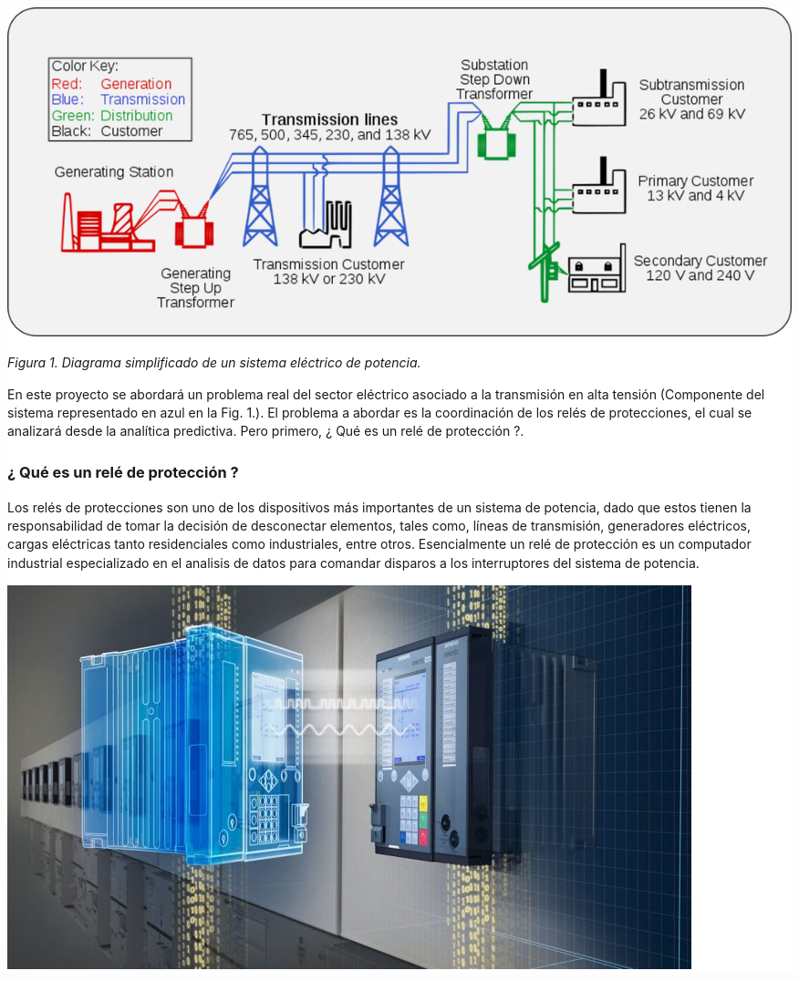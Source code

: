 ![image](imgs/generators_transmission_distribution.png)

*Figura 1. Diagrama simplificado de un sistema eléctrico de potencia.*

En este proyecto se abordará un problema real del sector eléctrico asociado a la transmisión en alta tensión (Componente del sistema representado en azul en la Fig. 1.). El problema a abordar es la coordinación de los relés de protecciones, el cual se analizará desde la analítica predictiva. Pero primero, ¿ Qué es un relé de protección ?.

### ¿ Qué es un relé de protección ?

Los relés de protecciones son uno de los dispositivos más importantes de un sistema de potencia, dado que estos tienen la responsabilidad de tomar la decisión de desconectar elementos, tales como, líneas de transmisión, generadores eléctricos, cargas eléctricas tanto residenciales como industriales, entre otros. Esencialmente un relé de protección es un computador industrial especializado en el analisis de datos para comandar disparos a los interruptores del sistema de potencia.

![image](imgs/siemens_siprotec_relay_example.jpg)
